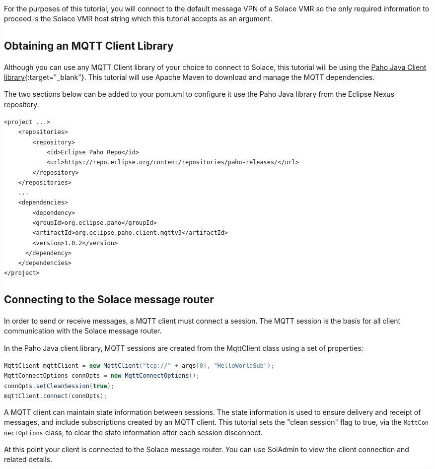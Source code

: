 For the purposes of this tutorial, you will connect to the default message VPN of a Solace VMR so the only required information to proceed is the Solace VMR host string which this tutorial accepts as an argument.

## Obtaining an MQTT Client Library

Although you can use any MQTT Client library of your choice to connect to Solace, this tutorial will be using the [Paho Java Client library](https://www.eclipse.org/paho/clients/java/){:target="_blank"}. This tutorial will use Apache Maven to download and manage the MQTT dependencies.

The two sections below can be added to your pom.xml to configure it use the Paho Java library from the Eclipse Nexus repository.

```
<project ...>
    <repositories>
        <repository>
            <id>Eclipse Paho Repo</id>
            <url>https://repo.eclipse.org/content/repositories/paho-releases/</url>
        </repository>
    </repositories>
    ...
    <dependencies>
        <dependency>
        <groupId>org.eclipse.paho</groupId>
        <artifactId>org.eclipse.paho.client.mqttv3</artifactId>
        <version>1.0.2</version>
      </dependency>
    </dependencies>
</project>
```

## Connecting to the Solace message router

In order to send or receive messages, a MQTT client must connect a session. The MQTT session is the basis for all client communication with the Solace message router.

In the Paho Java client library, MQTT sessions are created from the MqttClient class using a set of properties:

```java
MqttClient mqttClient = new MqttClient("tcp://" + args[0], "HelloWorldSub");
MqttConnectOptions connOpts = new MqttConnectOptions();
connOpts.setCleanSession(true);
mqttClient.connect(connOpts);
```

A MQTT client can maintain state information between sessions. The state information is used to ensure delivery and receipt of messages, and include subscriptions created by an MQTT client. This tutorial sets the "clean session" flag to true, via the `MqttConnectOptions` class, to clear the state information after each session disconnect.

At this point your client is connected to the Solace message router. You can use SolAdmin to view the client connection and related details.
